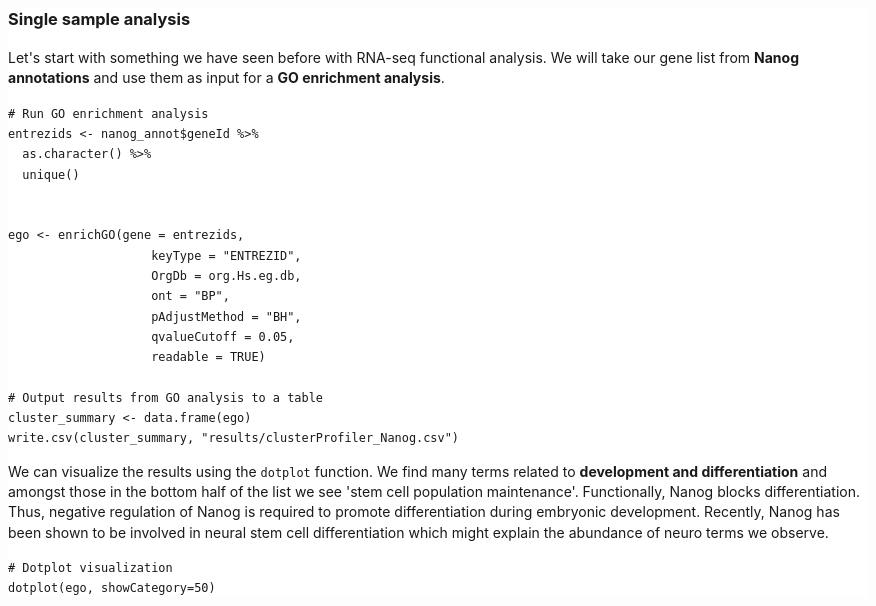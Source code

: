 
### Single sample analysis

Let's start with something we have seen before with RNA-seq functional analysis. We will take our gene list from **Nanog annotations** and use them as input for a **GO enrichment analysis**.

```
# Run GO enrichment analysis 
entrezids <- nanog_annot$geneId %>% 
  as.character() %>% 
  unique()


ego <- enrichGO(gene = entrezids, 
                    keyType = "ENTREZID", 
                    OrgDb = org.Hs.eg.db, 
                    ont = "BP", 
                    pAdjustMethod = "BH", 
                    qvalueCutoff = 0.05, 
                    readable = TRUE)

# Output results from GO analysis to a table
cluster_summary <- data.frame(ego)
write.csv(cluster_summary, "results/clusterProfiler_Nanog.csv")
```

We can visualize the results using the `dotplot` function. We find many terms related to **development and differentiation** and amongst those in the bottom half of the list we see 'stem cell population maintenance'. Functionally, Nanog blocks differentiation. Thus, negative regulation of Nanog is required to promote differentiation during embryonic development. Recently, Nanog has been shown to be involved in neural stem cell differentiation which might explain the abundance of neuro terms we observe.

```
# Dotplot visualization
dotplot(ego, showCategory=50)
```
